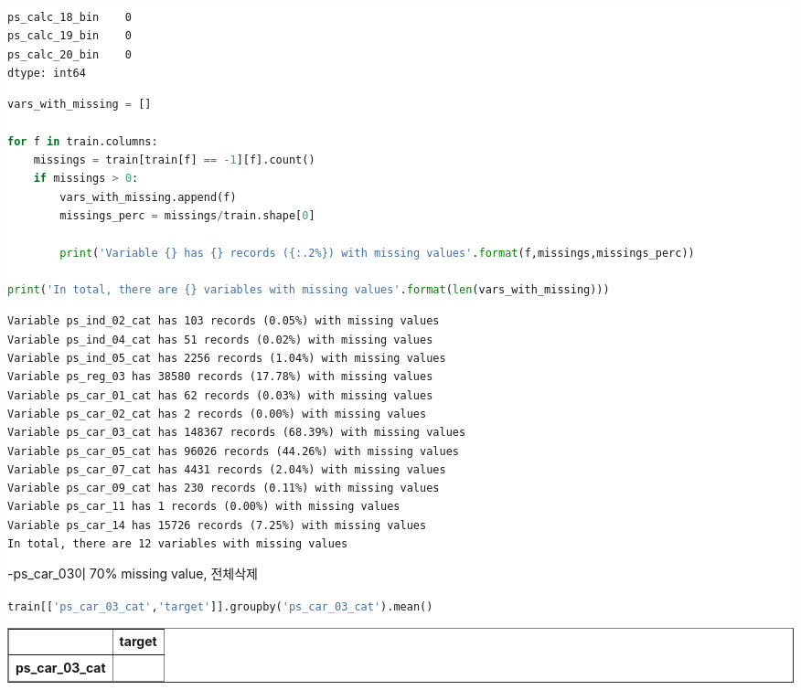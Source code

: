     ps_calc_18_bin    0
    ps_calc_19_bin    0
    ps_calc_20_bin    0
    dtype: int64



```python
vars_with_missing = []

for f in train.columns:
    missings = train[train[f] == -1][f].count()
    if missings > 0:
        vars_with_missing.append(f)
        missings_perc = missings/train.shape[0]
        
        print('Variable {} has {} records ({:.2%}) with missing values'.format(f,missings,missings_perc))

print('In total, there are {} variables with missing values'.format(len(vars_with_missing)))
```

    Variable ps_ind_02_cat has 103 records (0.05%) with missing values
    Variable ps_ind_04_cat has 51 records (0.02%) with missing values
    Variable ps_ind_05_cat has 2256 records (1.04%) with missing values
    Variable ps_reg_03 has 38580 records (17.78%) with missing values
    Variable ps_car_01_cat has 62 records (0.03%) with missing values
    Variable ps_car_02_cat has 2 records (0.00%) with missing values
    Variable ps_car_03_cat has 148367 records (68.39%) with missing values
    Variable ps_car_05_cat has 96026 records (44.26%) with missing values
    Variable ps_car_07_cat has 4431 records (2.04%) with missing values
    Variable ps_car_09_cat has 230 records (0.11%) with missing values
    Variable ps_car_11 has 1 records (0.00%) with missing values
    Variable ps_car_14 has 15726 records (7.25%) with missing values
    In total, there are 12 variables with missing values


-ps_car_03이 70% missing value, 전체삭제


```python
train[['ps_car_03_cat','target']].groupby('ps_car_03_cat').mean()
```




<div>
<style scoped>
    .dataframe tbody tr th:only-of-type {
        vertical-align: middle;
    }

    .dataframe tbody tr th {
        vertical-align: top;
    }
    
    .dataframe thead th {
        text-align: right;
    }
</style>
<table border="1" class="dataframe">
  <thead>
    <tr style="text-align: right;">
      <th></th>
      <th>target</th>
    </tr>
    <tr>
      <th>ps_car_03_cat</th>
      <th></th>
    </tr>